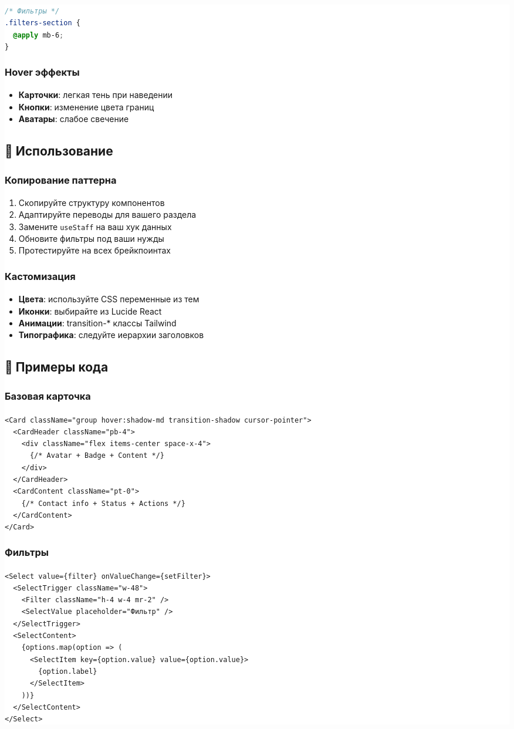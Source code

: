 ```css
/* Фильтры */
.filters-section {
  @apply mb-6;
}
```

### Hover эффекты
- **Карточки**: легкая тень при наведении
- **Кнопки**: изменение цвета границ
- **Аватары**: слабое свечение

## 🚀 Использование

### Копирование паттерна
1. Скопируйте структуру компонентов
2. Адаптируйте переводы для вашего раздела
3. Замените `useStaff` на ваш хук данных
4. Обновите фильтры под ваши нужды
5. Протестируйте на всех брейкпоинтах

### Кастомизация
- **Цвета**: используйте CSS переменные из тем
- **Иконки**: выбирайте из Lucide React
- **Анимации**: transition-* классы Tailwind
- **Типографика**: следуйте иерархии заголовков

## 📝 Примеры кода

### Базовая карточка
```tsx
<Card className="group hover:shadow-md transition-shadow cursor-pointer">
  <CardHeader className="pb-4">
    <div className="flex items-center space-x-4">
      {/* Avatar + Badge + Content */}
    </div>
  </CardHeader>
  <CardContent className="pt-0">
    {/* Contact info + Status + Actions */}
  </CardContent>
</Card>
```

### Фильтры
```tsx
<Select value={filter} onValueChange={setFilter}>
  <SelectTrigger className="w-48">
    <Filter className="h-4 w-4 mr-2" />
    <SelectValue placeholder="Фильтр" />
  </SelectTrigger>
  <SelectContent>
    {options.map(option => (
      <SelectItem key={option.value} value={option.value}>
        {option.label}
      </SelectItem>
    ))}
  </SelectContent>
</Select>
```
